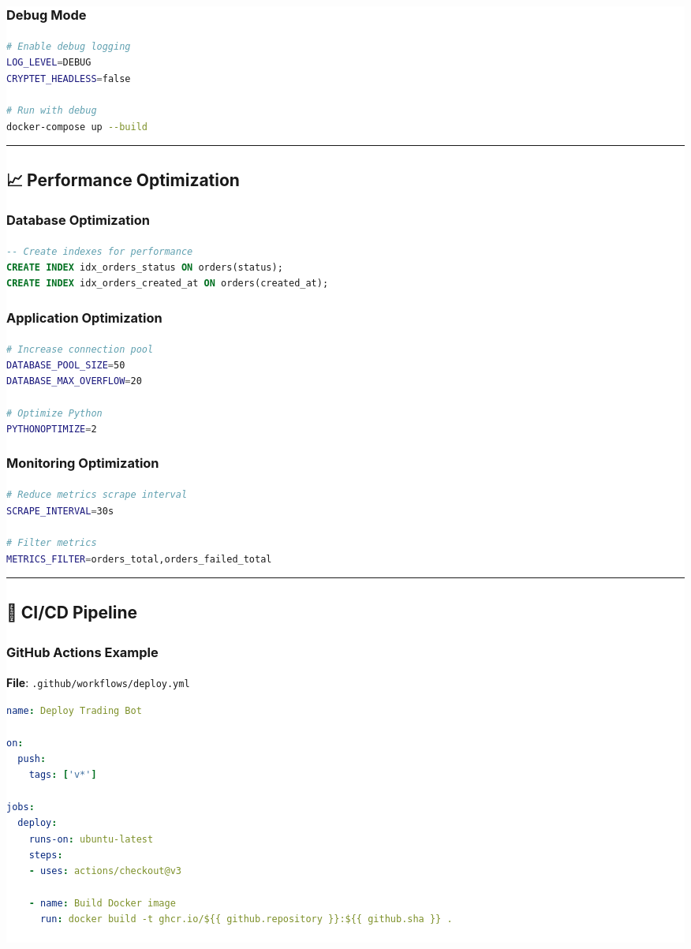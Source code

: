 ### Debug Mode
```bash
# Enable debug logging
LOG_LEVEL=DEBUG
CRYPTET_HEADLESS=false

# Run with debug
docker-compose up --build
```

---

## 📈 Performance Optimization

### Database Optimization
```sql
-- Create indexes for performance
CREATE INDEX idx_orders_status ON orders(status);
CREATE INDEX idx_orders_created_at ON orders(created_at);
```

### Application Optimization
```bash
# Increase connection pool
DATABASE_POOL_SIZE=50
DATABASE_MAX_OVERFLOW=20

# Optimize Python
PYTHONOPTIMIZE=2
```

### Monitoring Optimization
```bash
# Reduce metrics scrape interval
SCRAPE_INTERVAL=30s

# Filter metrics
METRICS_FILTER=orders_total,orders_failed_total
```

---

## 🔄 CI/CD Pipeline

### GitHub Actions Example

**File**: `.github/workflows/deploy.yml`
```yaml
name: Deploy Trading Bot

on:
  push:
    tags: ['v*']

jobs:
  deploy:
    runs-on: ubuntu-latest
    steps:
    - uses: actions/checkout@v3
    
    - name: Build Docker image
      run: docker build -t ghcr.io/${{ github.repository }}:${{ github.sha }} .
    
```